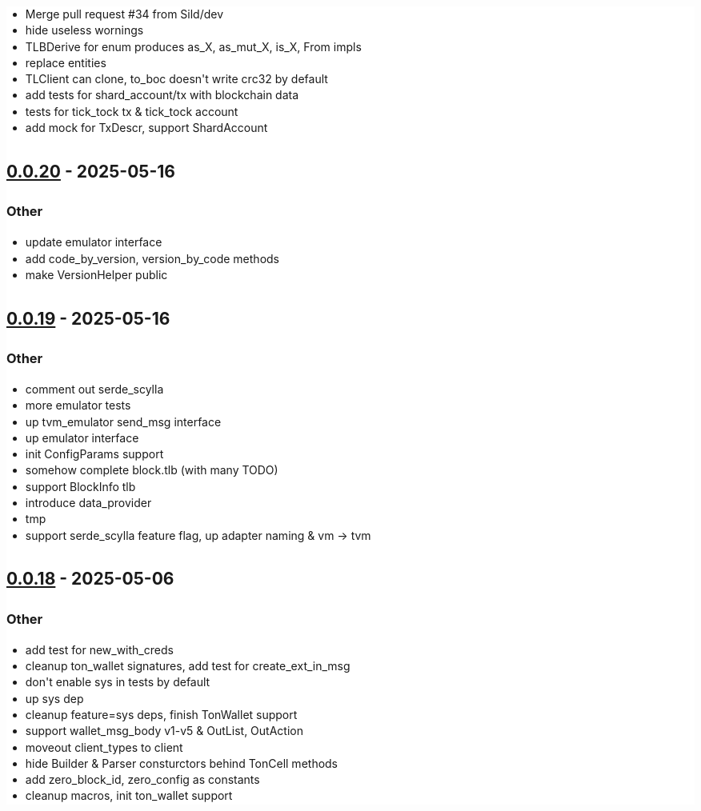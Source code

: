 - Merge pull request #34 from Sild/dev
- hide useless wornings
- TLBDerive for enum produces as_X, as_mut_X, is_X, From<variant> impls
- replace entities
- TLClient can clone, to_boc doesn't write crc32 by default
- add tests for shard_account/tx with blockchain data
- tests for tick_tock tx & tick_tock account
- add mock for TxDescr, support ShardAccount

## [0.0.20](https://github.com/Sild/ton_lib_rs/compare/ton_lib-v0.0.19...ton_lib-v0.0.20) - 2025-05-16

### Other

- update emulator interface
- add code_by_version, version_by_code methods
- make VersionHelper public

## [0.0.19](https://github.com/Sild/ton_lib_rs/compare/ton_lib-v0.0.18...ton_lib-v0.0.19) - 2025-05-16

### Other

- comment out serde_scylla
- more emulator tests
- up tvm_emulator send_msg interface
- up emulator interface
- init ConfigParams support
- somehow complete block.tlb (with many TODO)
- support BlockInfo tlb
- introduce data_provider
- tmp
- support serde_scylla feature flag, up adapter naming & vm -> tvm

## [0.0.18](https://github.com/Sild/ton_lib_rs/compare/ton_lib-v0.0.17...ton_lib-v0.0.18) - 2025-05-06

### Other

- add test for new_with_creds
- cleanup ton_wallet signatures, add test for create_ext_in_msg
- don't enable sys in tests by default
- up sys dep
- cleanup feature=sys deps, finish TonWallet support
- support wallet_msg_body v1-v5 & OutList, OutAction
- moveout client_types to client
- hide Builder & Parser consturctors behind TonCell methods
- add zero_block_id, zero_config as constants
- cleanup macros, init ton_wallet support
